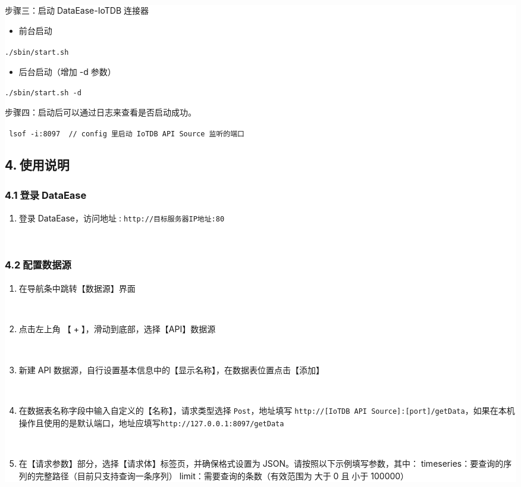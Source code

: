 步骤三：启动  DataEase-IoTDB 连接器

- 前台启动

```Shell
./sbin/start.sh
```

- 后台启动（增加 -d 参数）

```Shell
./sbin/start.sh -d
```

步骤四：启动后可以通过日志来查看是否启动成功。 

```Shell
 lsof -i:8097  // config 里启动 IoTDB API Source 监听的端口
```

## 4. 使用说明

### 4.1 登录 DataEase

1. 登录 DataEase，访问地址 : `http://目标服务器IP地址:80`
<div style="text-align: center;">
  <img src="/img/DataEase4.png" alt="" style="width: 70%;"/>
</div>

### 4.2 配置数据源

1. 在导航条中跳转【数据源】界面
<div style="text-align: center;">
  <img src="/img/DataEase5.png" alt="" style="width: 70%;"/>
</div>

2. 点击左上角 【 + 】，滑动到底部，选择【API】数据源
<div style="text-align: center;">
  <img src="/img/DataEase6.png" alt="" style="width: 70%;"/>
</div>

3. 新建 API 数据源，自行设置基本信息中的【显示名称】，在数据表位置点击【添加】
<div style="text-align: center;">
  <img src="/img/DataEase7.png" alt="" style="width: 70%;"/>
</div>

4. 在数据表名称字段中输入自定义的【名称】，请求类型选择 `Post`，地址填写 `http://[IoTDB API Source]:[port]/getData`，如果在本机操作且使用的是默认端口，地址应填写`http://127.0.0.1:8097/getData`
<div style="text-align: center;">
  <img src="/img/DataEase8.png" alt="" style="width: 70%;"/>
</div>

5. 在【请求参数】部分，选择【请求体】标签页，并确保格式设置为 JSON。请按照以下示例填写参数，其中：
    timeseries：要查询的序列的完整路径（目前只支持查询一条序列）
    limit：需要查询的条数（有效范围为 大于 0 且 小于 100000）
